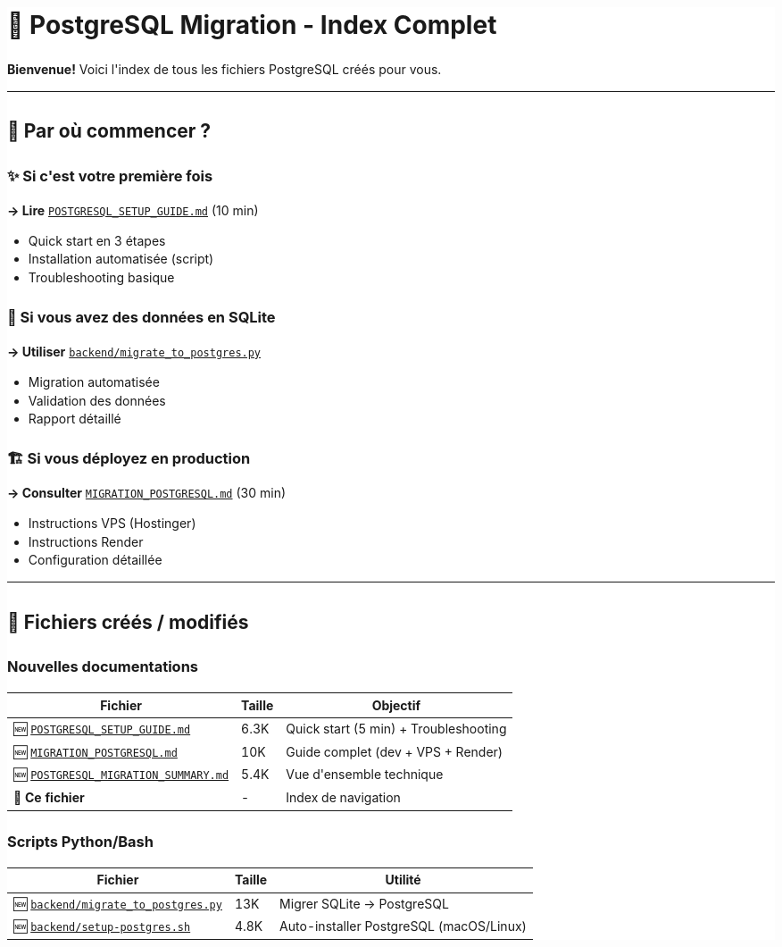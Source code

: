 # 📑 PostgreSQL Migration - Index Complet

**Bienvenue!** Voici l'index de tous les fichiers PostgreSQL créés pour vous.

---

## 🚀 Par où commencer ?

### ✨ Si c'est votre première fois
**→ Lire** [`POSTGRESQL_SETUP_GUIDE.md`](./POSTGRESQL_SETUP_GUIDE.md) (10 min)
- Quick start en 3 étapes
- Installation automatisée (script)
- Troubleshooting basique

### 🔄 Si vous avez des données en SQLite
**→ Utiliser** [`backend/migrate_to_postgres.py`](./backend/migrate_to_postgres.py)
- Migration automatisée
- Validation des données
- Rapport détaillé

### 🏗️ Si vous déployez en production
**→ Consulter** [`MIGRATION_POSTGRESQL.md`](./MIGRATION_POSTGRESQL.md) (30 min)
- Instructions VPS (Hostinger)
- Instructions Render
- Configuration détaillée

---

## 📁 Fichiers créés / modifiés

### Nouvelles documentations

| Fichier | Taille | Objectif |
|---------|--------|----------|
| 🆕 [`POSTGRESQL_SETUP_GUIDE.md`](./POSTGRESQL_SETUP_GUIDE.md) | 6.3K | Quick start (5 min) + Troubleshooting |
| 🆕 [`MIGRATION_POSTGRESQL.md`](./MIGRATION_POSTGRESQL.md) | 10K | Guide complet (dev + VPS + Render) |
| 🆕 [`POSTGRESQL_MIGRATION_SUMMARY.md`](./POSTGRESQL_MIGRATION_SUMMARY.md) | 5.4K | Vue d'ensemble technique |
| 📑 **Ce fichier** | - | Index de navigation |

### Scripts Python/Bash

| Fichier | Taille | Utilité |
|---------|--------|---------|
| 🆕 [`backend/migrate_to_postgres.py`](./backend/migrate_to_postgres.py) | 13K | Migrer SQLite → PostgreSQL |
| 🆕 [`backend/setup-postgres.sh`](./backend/setup-postgres.sh) | 4.8K | Auto-installer PostgreSQL (macOS/Linux) |

